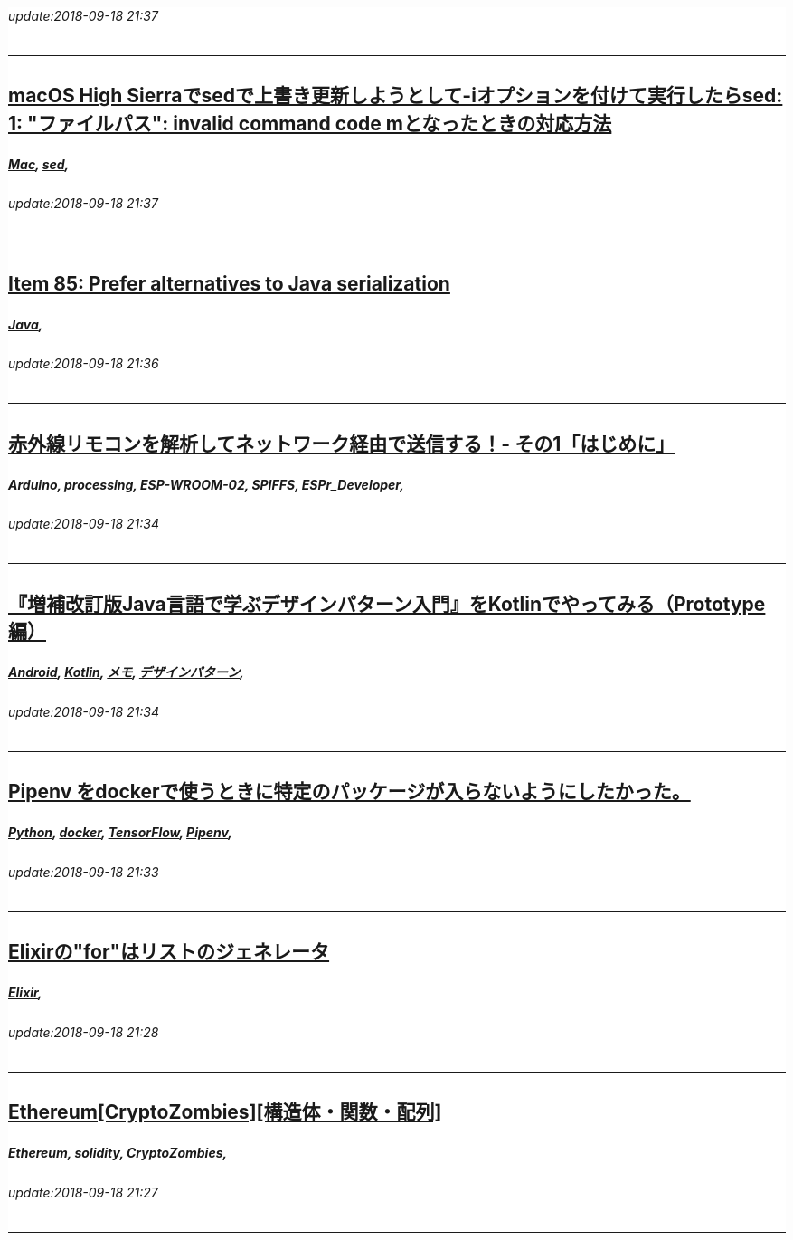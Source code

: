 ###### update:2018-09-18 21:37
---
## [macOS High Sierraでsedで上書き更新しようとして-iオプションを付けて実行したらsed: 1: "ファイルパス": invalid command code mとなったときの対応方法](https://qiita.com/ponsuke0531/items/be8b4a3c5e19676f9691)
##### [Mac](https://qiita.com/tags/Mac), [sed](https://qiita.com/tags/sed), 
###### update:2018-09-18 21:37
---
## [Item 85: Prefer alternatives to Java serialization](https://qiita.com/nannany/items/924b80586c25db9272e9)
##### [Java](https://qiita.com/tags/Java), 
###### update:2018-09-18 21:36
---
## [赤外線リモコンを解析してネットワーク経由で送信する！- その1「はじめに」](https://qiita.com/amosoisin/items/127ea07140cc88c5563d)
##### [Arduino](https://qiita.com/tags/Arduino), [processing](https://qiita.com/tags/processing), [ESP-WROOM-02](https://qiita.com/tags/ESP-WROOM-02), [SPIFFS](https://qiita.com/tags/SPIFFS), [ESPr_Developer](https://qiita.com/tags/ESPr_Developer), 
###### update:2018-09-18 21:34
---
## [『増補改訂版Java言語で学ぶデザインパターン入門』をKotlinでやってみる（Prototype編）](https://qiita.com/siroykht/items/9ea8253417d950ce09da)
##### [Android](https://qiita.com/tags/Android), [Kotlin](https://qiita.com/tags/Kotlin), [メモ](https://qiita.com/tags/メモ), [デザインパターン](https://qiita.com/tags/デザインパターン), 
###### update:2018-09-18 21:34
---
## [Pipenv をdockerで使うときに特定のパッケージが入らないようにしたかった。](https://qiita.com/uzuki_aoba/items/9996ebcf541a3f73c59f)
##### [Python](https://qiita.com/tags/Python), [docker](https://qiita.com/tags/docker), [TensorFlow](https://qiita.com/tags/TensorFlow), [Pipenv](https://qiita.com/tags/Pipenv), 
###### update:2018-09-18 21:33
---
## [Elixirの"for"はリストのジェネレータ](https://qiita.com/koyo-miyamura/items/eddd3a35e5b07cd84302)
##### [Elixir](https://qiita.com/tags/Elixir), 
###### update:2018-09-18 21:28
---
## [Ethereum[CryptoZombies][構造体・関数・配列]](https://qiita.com/kagami-r0927/items/624c2430de5276313fe5)
##### [Ethereum](https://qiita.com/tags/Ethereum), [solidity](https://qiita.com/tags/solidity), [CryptoZombies](https://qiita.com/tags/CryptoZombies), 
###### update:2018-09-18 21:27
---